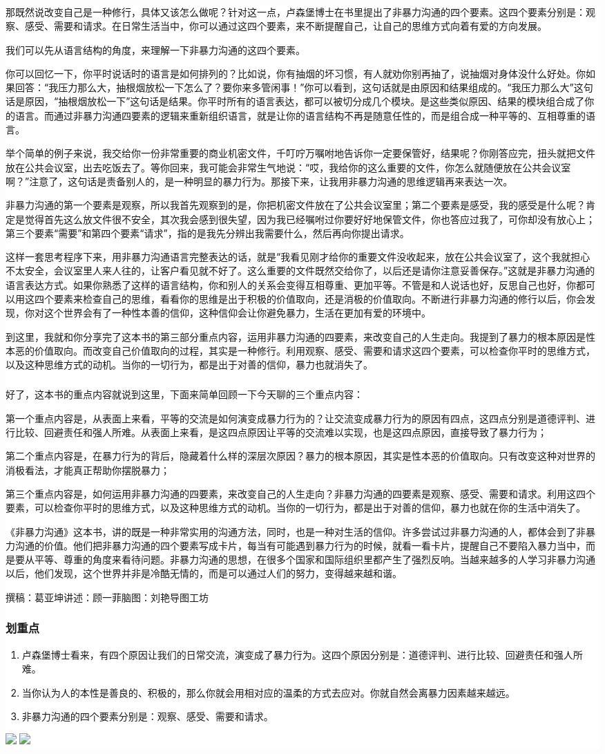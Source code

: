 那既然说改变自己是一种修行，具体又该怎么做呢？针对这一点，卢森堡博士在书里提出了非暴力沟通的四个要素。这四个要素分别是：观察、感受、需要和请求。在日常生活当中，你可以通过这四个要素，来不断提醒自己，让自己的思维方式向着有爱的方向发展。

我们可以先从语言结构的角度，来理解一下非暴力沟通的这四个要素。

你可以回忆一下，你平时说话时的语言是如何排列的？比如说，你有抽烟的坏习惯，有人就劝你别再抽了，说抽烟对身体没什么好处。你如果回答：“我压力那么大，抽根烟放松一下怎么了？要你来多管闲事！”你可以看到，这句话就是由原因和结果组成的。“我压力那么大”这句话是原因，“抽根烟放松一下”这句话是结果。你平时所有的语言表达，都可以被切分成几个模块。是这些类似原因、结果的模块组合成了你的语言。而通过非暴力沟通四要素的逻辑来重新组织语言，就是让你的语言结构不再是随意任性的，而是组合成一种平等的、互相尊重的语言。

举个简单的例子来说，我交给你一份非常重要的商业机密文件，千叮咛万嘱咐地告诉你一定要保管好，结果呢？你刚答应完，扭头就把文件放在公共会议室，出去吃饭去了。等你回来，我可能会非常生气地说：“哎，我给你的这么重要的文件，你怎么就随便放在公共会议室啊？”注意了，这句话是责备别人的，是一种明显的暴力行为。那接下来，让我用非暴力沟通的思维逻辑再来表达一次。

非暴力沟通的第一个要素是观察，所以我首先观察到的是，你把机密文件放在了公共会议室里；第二个要素是感受，我的感受是什么呢？肯定是觉得首先这么放文件很不安全，其次我会感到很失望，因为我已经嘱咐过你要好好地保管文件，你也答应过我了，可你却没有放心上；第三个要素“需要”和第四个要素“请求”，指的是我先分辨出我需要什么，然后再向你提出请求。

这样一套思考程序下来，用非暴力沟通语言完整表达的话，就是“我看见刚才给你的重要文件没收起来，放在公共会议室了，这个我就担心不太安全，会议室里人来人往的，让客户看见就不好了。这么重要的文件既然交给你了，以后还是请你注意妥善保存。”这就是非暴力沟通的语言表达方式。如果你熟悉了这样的语言结构，你和别人的关系会变得互相尊重、更加平等。不管是和人说话也好，反思自己也好，你都可以用这四个要素来检查自己的思维，看看你的思维是出于积极的价值取向，还是消极的价值取向。不断进行非暴力沟通的修行以后，你会发现，你对这个世界会有了一种性本善的信仰，这种信仰会让你避免暴力，生活在更加有爱的环境中。

到这里，我就和你分享完了这本书的第三部分重点内容，运用非暴力沟通的四要素，来改变自己的人生走向。我提到了暴力的根本原因是性本恶的价值取向。而改变自己价值取向的过程，其实是一种修行。利用观察、感受、需要和请求这四个要素，可以检查你平时的思维方式，以及这种思维方式的动机。当你的一切行为，都是出于对善的信仰，暴力也就消失了。

###   



好了，这本书的重点内容就说到这里，下面来简单回顾一下今天聊的三个重点内容：

第一个重点内容是，从表面上来看，平等的交流是如何演变成暴力行为的？让交流变成暴力行为的原因有四点，这四点分别是道德评判、进行比较、回避责任和强人所难。从表面上来看，是这四点原因让平等的交流难以实现，也是这四点原因，直接导致了暴力行为；

第二个重点内容是，在暴力行为的背后，隐藏着什么样的深层次原因？暴力的根本原因，其实是性本恶的价值取向。只有改变这种对世界的消极看法，才能真正帮助你摆脱暴力；

第三个重点内容是，如何运用非暴力沟通的四要素，来改变自己的人生走向？非暴力沟通的四要素是观察、感受、需要和请求。利用这四个要素，可以检查你平时的思维方式，以及这种思维方式的动机。当你的一切行为，都是出于对善的信仰，暴力也就在你的生活中消失了。

《非暴力沟通》这本书，讲的既是一种非常实用的沟通方法，同时，也是一种对生活的信仰。许多尝试过非暴力沟通的人，都体会到了非暴力沟通的价值。他们把非暴力沟通的四个要素写成卡片，每当有可能遇到暴力行为的时候，就看一看卡片，提醒自己不要陷入暴力当中，而是要从平等、尊重的角度来看待问题。非暴力沟通的思想，在很多个国家和国际组织里都产生了强烈反响。当越来越多的人学习非暴力沟通以后，他们发现，这个世界并非是冷酷无情的，而是可以通过人们的努力，变得越来越和谐。

撰稿：葛亚坤讲述：顾一菲脑图：刘艳导图工坊

### 划重点

 1. 卢森堡博士看来，有四个原因让我们的日常交流，演变成了暴力行为。这四个原因分别是：道德评判、进行比较、回避责任和强人所难。

 2. 当你认为人的本性是善良的、积极的，那么你就会用相对应的温柔的方式去应对。你就自然会离暴力因素越来越远。

 3. 非暴力沟通的四个要素分别是：观察、感受、需要和请求。

<img  src="https://piccdn3.umiwi.com/img/202008/19/202008192012236105057773.jpg" width="1080"/>

<img  src="https://piccdn3.umiwi.com/img/202005/15/202005150051357782605649.jpg" width="750"/>

